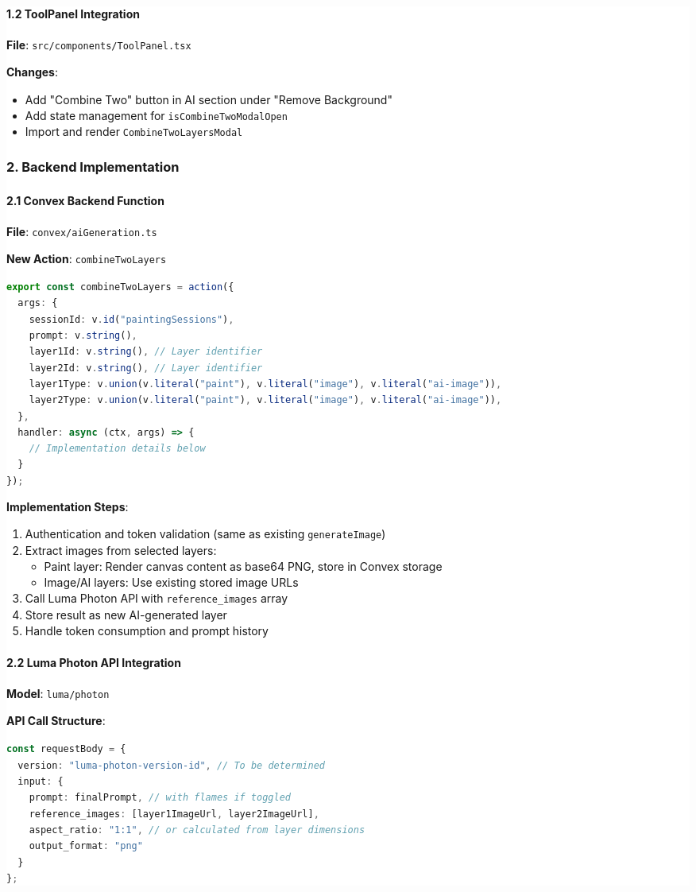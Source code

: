 #### 1.2 ToolPanel Integration
**File**: `src/components/ToolPanel.tsx`

**Changes**:
- Add "Combine Two" button in AI section under "Remove Background"
- Add state management for `isCombineTwoModalOpen`
- Import and render `CombineTwoLayersModal`

### 2. Backend Implementation

#### 2.1 Convex Backend Function
**File**: `convex/aiGeneration.ts`

**New Action**: `combineTwoLayers`
```typescript
export const combineTwoLayers = action({
  args: {
    sessionId: v.id("paintingSessions"),
    prompt: v.string(),
    layer1Id: v.string(), // Layer identifier
    layer2Id: v.string(), // Layer identifier
    layer1Type: v.union(v.literal("paint"), v.literal("image"), v.literal("ai-image")),
    layer2Type: v.union(v.literal("paint"), v.literal("image"), v.literal("ai-image")),
  },
  handler: async (ctx, args) => {
    // Implementation details below
  }
});
```

**Implementation Steps**:
1. Authentication and token validation (same as existing `generateImage`)
2. Extract images from selected layers:
   - Paint layer: Render canvas content as base64 PNG, store in Convex storage
   - Image/AI layers: Use existing stored image URLs
3. Call Luma Photon API with `reference_images` array
4. Store result as new AI-generated layer
5. Handle token consumption and prompt history

#### 2.2 Luma Photon API Integration
**Model**: `luma/photon`

**API Call Structure**:
```typescript
const requestBody = {
  version: "luma-photon-version-id", // To be determined
  input: {
    prompt: finalPrompt, // with flames if toggled
    reference_images: [layer1ImageUrl, layer2ImageUrl],
    aspect_ratio: "1:1", // or calculated from layer dimensions
    output_format: "png"
  }
};
```
